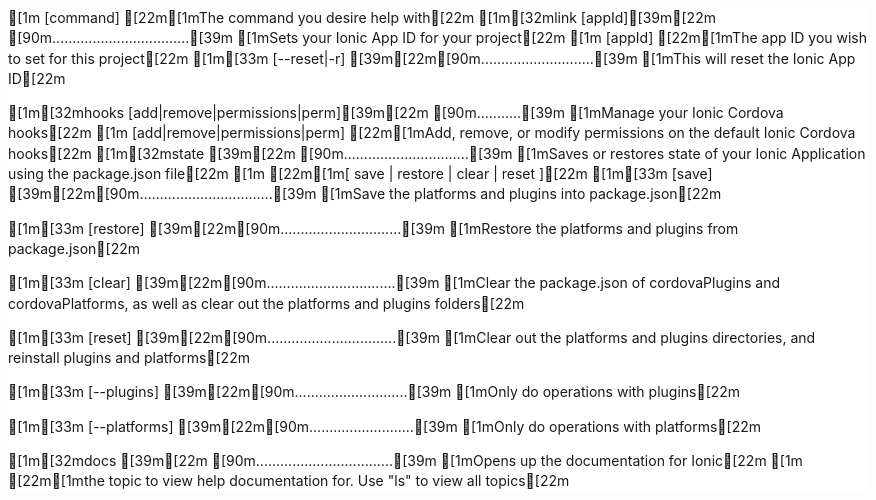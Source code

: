 [1m                                                 [command] [22m[1mThe command you desire help with[22m
[1m[32mlink [appId][39m[22m [90m..................................[39m  [1mSets your Ionic App ID for your project[22m
[1m                                                 [appId] [22m[1mThe app ID you wish to set for this project[22m
[1m[33m     [--reset|-r]  [39m[22m[90m............................[39m  [1mThis will reset the Ionic App ID[22m

[1m[32mhooks [add|remove|permissions|perm][39m[22m [90m...........[39m  [1mManage your Ionic Cordova hooks[22m
[1m                                                 [add|remove|permissions|perm] [22m[1mAdd, remove, or modify permissions on the default Ionic Cordova hooks[22m
[1m[32mstate <COMMAND>[39m[22m [90m...............................[39m  [1mSaves or restores state of your Ionic Application using the package.json file[22m
[1m                                                 <COMMAND> [22m[1m[ save | restore | clear | reset ][22m
[1m[33m      [save]  [39m[22m[90m.................................[39m  [1mSave the platforms and plugins into package.json[22m

[1m[33m      [restore]  [39m[22m[90m..............................[39m  [1mRestore the platforms and plugins from package.json[22m

[1m[33m      [clear]  [39m[22m[90m................................[39m  [1mClear the package.json of cordovaPlugins and cordovaPlatforms, as well as clear out the platforms and plugins folders[22m

[1m[33m      [reset]  [39m[22m[90m................................[39m  [1mClear out the platforms and plugins directories, and reinstall plugins and platforms[22m

[1m[33m      [--plugins]  [39m[22m[90m............................[39m  [1mOnly do operations with plugins[22m

[1m[33m      [--platforms]  [39m[22m[90m..........................[39m  [1mOnly do operations with platforms[22m

[1m[32mdocs <TOPIC>[39m[22m [90m..................................[39m  [1mOpens up the documentation for Ionic[22m
[1m                                                 <TOPIC> [22m[1mthe topic to view help documentation for. Use "ls" to view all topics[22m

